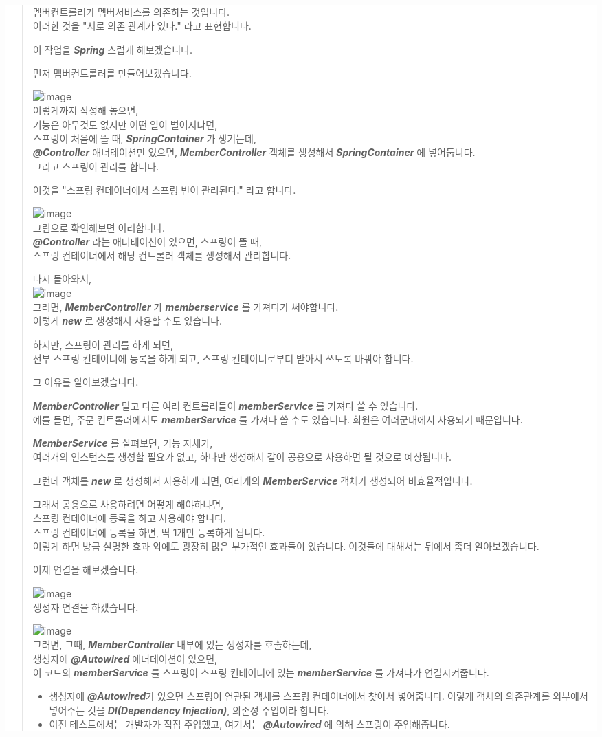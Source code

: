 >    
> 멤버컨트롤러가 멤버서비스를 의존하는 것입니다.   
> 이러한 것을 "서로 의존 관계가 있다." 라고 표현합니다.   
> 
> 이 작업을 _**Spring**_ 스럽게 해보겠습니다.   
>    
> 먼저 멤버컨트롤러를 만들어보겠습니다.   
>        
> ![image](https://user-images.githubusercontent.com/66030601/198845865-e74350c9-07c6-4ad6-a4cb-3db3a7f15d7b.png)    
> 이렇게까지 작성해 놓으면,    
> 기능은 아무것도 없지만 어떤 일이 벌어지냐면,   
> 스프링이 처음에 뜰 때, _**SpringContainer**_ 가 생기는데,    
> _**@Controller**_ 애너테이션만 있으면, _**MemberController**_ 객체를 생성해서 _**SpringContainer**_ 에 넣어둡니다.   
> 그리고 스프링이 관리를 합니다.   
>    
> 이것을 "스프링 컨테이너에서 스프링 빈이 관리된다." 라고 합니다.     
>    
> ![image](https://user-images.githubusercontent.com/66030601/198845959-3e70112e-38c2-48fa-840a-190639bda36c.png)   
> 그림으로 확인해보면 이러합니다.   
> _**@Controller**_ 라는 애너테이션이 있으면, 스프링이 뜰 때,   
> 스프링 컨테이너에서 해당 컨트롤러 객체를 생성해서 관리합니다.   
>     
> 다시 돌아와서,   
> ![image](https://user-images.githubusercontent.com/66030601/198846976-e3ad6cd2-548a-4ab2-abb7-f186a859b9da.png)   
> 그러면, _**MemberController**_ 가 _**memberservice**_ 를 가져다가 써야합니다.    
> 이렇게 _**new**_ 로 생성해서 사용할 수도 있습니다.   
>     
> 하지만, 스프링이 관리를 하게 되면,   
> 전부 스프링 컨테이너에 등록을 하게 되고, 스프링 컨테이너로부터 받아서 쓰도록 바꿔야 합니다.   
>    
> 그 이유를 알아보겠습니다.   
>    
> _**MemberController**_ 말고 다른 여러 컨트롤러들이 _**memberService**_ 를 가져다 쓸 수 있습니다.   
> 예를 들면, 주문 컨트롤러에서도 _**memberService**_ 를 가져다 쓸 수도 있습니다. 회원은 여러군대에서 사용되기 때문입니다.   
>    
> _**MemberService**_ 를 살펴보면, 기능 자체가,   
> 여러개의 인스턴스를 생성할 필요가 없고, 하나만 생성해서 같이 공용으로 사용하면 될 것으로 예상됩니다.   
>     
> 그런데 객체를 _**new**_ 로 생성해서 사용하게 되면, 여러개의 _**MemberService**_ 객체가 생성되어 비효율적입니다.   
>    
> 그래서 공용으로 사용하려면 어떻게 해야하냐면,   
> 스프링 컨테이너에 등록을 하고 사용해야 합니다.   
> 스프링 컨테이너에 등록을 하면, 딱 1개만 등록하게 됩니다.   
> 이렇게 하면 방금 설명한 효과 외에도 굉장히 많은 부가적인 효과들이 있습니다. 이것들에 대해서는 뒤에서 좀더 알아보겠습니다.   
>    
> 이제 연결을 해보겠습니다.   
>    
> ![image](https://user-images.githubusercontent.com/66030601/198861559-cfbda116-37bc-4747-b2b9-c45460c1e6d9.png)   
> 생성자 연결을 하겠습니다.   
>    
> ![image](https://user-images.githubusercontent.com/66030601/198861573-21e6166e-336e-4cbb-acdc-b88d93a5d468.png)   
> 그러면, 그때, _**MemberController**_ 내부에 있는 생성자를 호출하는데,   
> 생성자에 _**@Autowired**_ 애너테이션이 있으면,   
> 이 코드의 _**memberService**_ 를 스프링이 스프링 컨테이너에 있는 _**memberService**_ 를 가져다가 연결시켜줍니다.   
>    
> - 생성자에 ***@Autowired***가 있으면 스프링이 연관된 객체를 스프링 컨테이너에서 찾아서 넣어줍니다. 이렇게 객체의 의존관계를 외부에서 넣어주는 것을 _**DI(Dependency Injection)**_, 의존성 주입이라 합니다.   
> - 이전 테스트에서는 개발자가 직접 주입했고, 여기서는 _**@Autowired**_ 에 의해 스프링이 주입해줍니다.   
>     